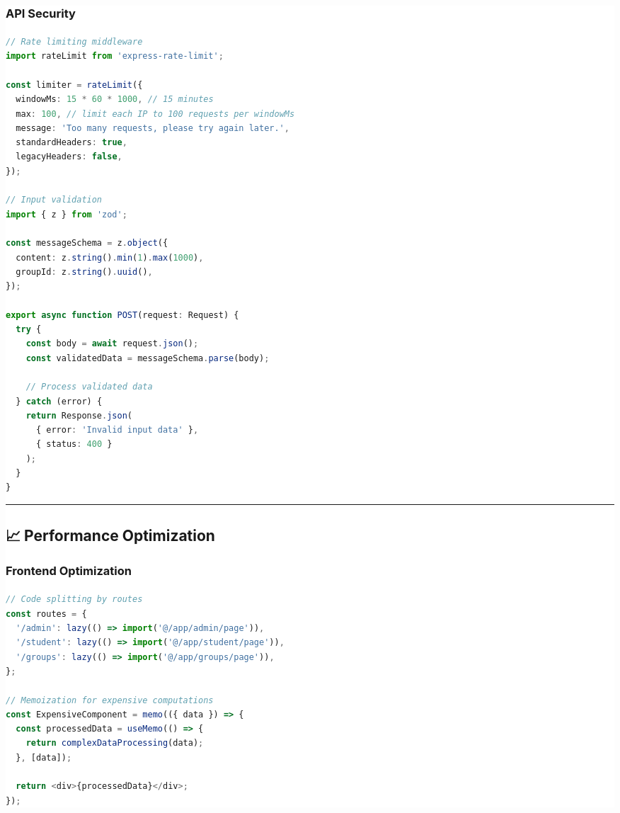 ### API Security

```typescript
// Rate limiting middleware
import rateLimit from 'express-rate-limit';

const limiter = rateLimit({
  windowMs: 15 * 60 * 1000, // 15 minutes
  max: 100, // limit each IP to 100 requests per windowMs
  message: 'Too many requests, please try again later.',
  standardHeaders: true,
  legacyHeaders: false,
});

// Input validation
import { z } from 'zod';

const messageSchema = z.object({
  content: z.string().min(1).max(1000),
  groupId: z.string().uuid(),
});

export async function POST(request: Request) {
  try {
    const body = await request.json();
    const validatedData = messageSchema.parse(body);
    
    // Process validated data
  } catch (error) {
    return Response.json(
      { error: 'Invalid input data' },
      { status: 400 }
    );
  }
}
```

---

## 📈 Performance Optimization

### Frontend Optimization

```typescript
// Code splitting by routes
const routes = {
  '/admin': lazy(() => import('@/app/admin/page')),
  '/student': lazy(() => import('@/app/student/page')),
  '/groups': lazy(() => import('@/app/groups/page')),
};

// Memoization for expensive computations
const ExpensiveComponent = memo(({ data }) => {
  const processedData = useMemo(() => {
    return complexDataProcessing(data);
  }, [data]);
  
  return <div>{processedData}</div>;
});
```
